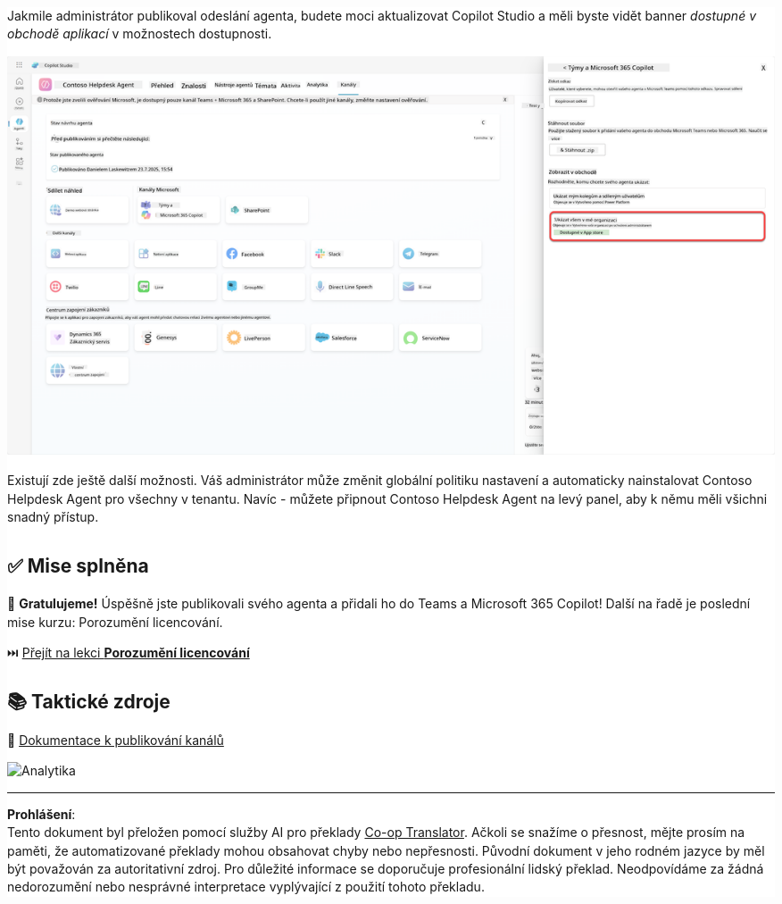Jakmile administrátor publikoval odeslání agenta, budete moci aktualizovat Copilot Studio a měli byste vidět banner *dostupné v obchodě aplikací* v možnostech dostupnosti.

![Dostupné v obchodě aplikací](../../../../../translated_images/available-in-app-store.aeb2a875a164b537ee62d0ece51399e94986393837a1c6eec544b81c673e23b0.cs.png)

Existují zde ještě další možnosti. Váš administrátor může změnit globální politiku nastavení a automaticky nainstalovat Contoso Helpdesk Agent pro všechny v tenantu. Navíc - můžete připnout Contoso Helpdesk Agent na levý panel, aby k němu měli všichni snadný přístup.

## ✅ Mise splněna

🎉 **Gratulujeme!** Úspěšně jste publikovali svého agenta a přidali ho do Teams a Microsoft 365 Copilot! Další na řadě je poslední mise kurzu: Porozumění licencování.

⏭️ [Přejít na lekci **Porozumění licencování**](../12-understanding-licensing/README.md)

## 📚 Taktické zdroje

🔗 [Dokumentace k publikování kanálů](https://learn.microsoft.com/microsoft-copilot-studio/publication-fundamentals-publish-channels)


<img src="https://m365-visitor-stats.azurewebsites.net/agent-academy/recruit/11-publish-your-agent" alt="Analytika" />

---

**Prohlášení**:  
Tento dokument byl přeložen pomocí služby AI pro překlady [Co-op Translator](https://github.com/Azure/co-op-translator). Ačkoli se snažíme o přesnost, mějte prosím na paměti, že automatizované překlady mohou obsahovat chyby nebo nepřesnosti. Původní dokument v jeho rodném jazyce by měl být považován za autoritativní zdroj. Pro důležité informace se doporučuje profesionální lidský překlad. Neodpovídáme za žádná nedorozumění nebo nesprávné interpretace vyplývající z použití tohoto překladu.